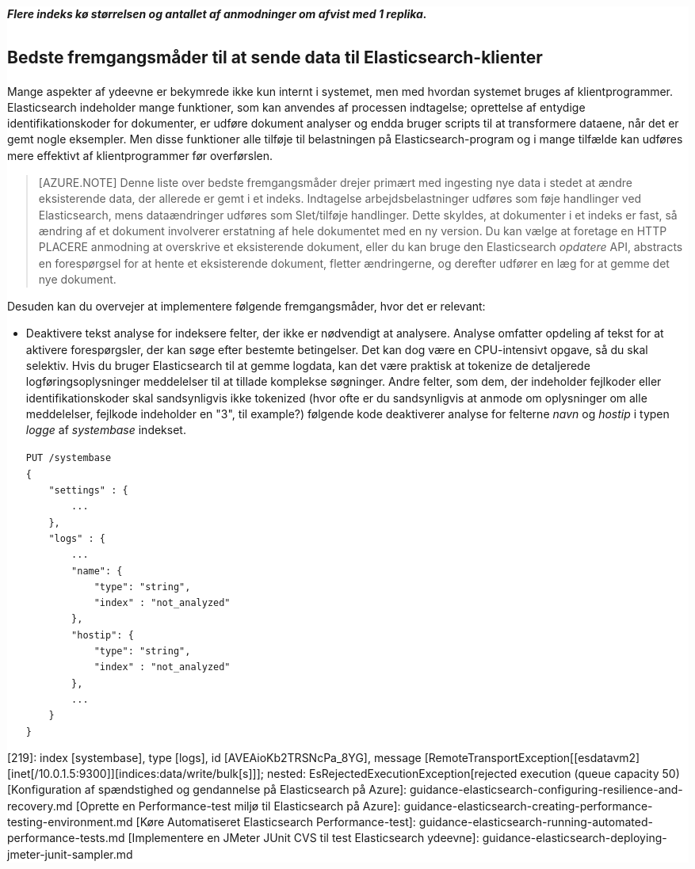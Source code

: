 ***Flere indeks kø størrelsen og antallet af anmodninger om afvist med 1 replika.***

## <a name="best-practices-for-clients-sending-data-to-elasticsearch"></a>Bedste fremgangsmåder til at sende data til Elasticsearch-klienter

Mange aspekter af ydeevne er bekymrede ikke kun internt i systemet, men med hvordan systemet bruges af klientprogrammer. Elasticsearch indeholder mange funktioner, som kan anvendes af processen indtagelse; oprettelse af entydige identifikationskoder for dokumenter, er udføre dokument analyser og endda bruger scripts til at transformere dataene, når det er gemt nogle eksempler. Men disse funktioner alle tilføje til belastningen på Elasticsearch-program og i mange tilfælde kan udføres mere effektivt af klientprogrammer før overførslen. 

> [AZURE.NOTE] Denne liste over bedste fremgangsmåder drejer primært med ingesting nye data i stedet at ændre eksisterende data, der allerede er gemt i et indeks. Indtagelse arbejdsbelastninger udføres som føje handlinger ved Elasticsearch, mens dataændringer udføres som Slet/tilføje handlinger. Dette skyldes, at dokumenter i et indeks er fast, så ændring af et dokument involverer erstatning af hele dokumentet med en ny version. Du kan vælge at foretage en HTTP PLACERE anmodning at overskrive et eksisterende dokument, eller du kan bruge den Elasticsearch *opdatere* API, abstracts en forespørgsel for at hente et eksisterende dokument, fletter ændringerne, og derefter udfører en læg for at gemme det nye dokument.

Desuden kan du overvejer at implementere følgende fremgangsmåder, hvor det er relevant:

* Deaktivere tekst analyse for indeksere felter, der ikke er nødvendigt at analysere. Analyse omfatter opdeling af tekst for at aktivere forespørgsler, der kan søge efter bestemte betingelser. Det kan dog være en CPU-intensivt opgave, så du skal selektiv. Hvis du bruger Elasticsearch til at gemme logdata, kan det være praktisk at tokenize de detaljerede logføringsoplysninger meddelelser til at tillade komplekse søgninger. Andre felter, som dem, der indeholder fejlkoder eller identifikationskoder skal sandsynligvis ikke tokenized (hvor ofte er du sandsynligvis at anmode om oplysninger om alle meddelelser, fejlkode indeholder en "3", til example?) følgende kode deaktiverer analyse for felterne *navn* og *hostip* i typen *logge* af *systembase* indekset.

    ```http
    PUT /systembase
    {
        "settings" : {
            ...
        },
        "logs" : {
            ...
            "name": {
                "type": "string",
                "index" : "not_analyzed"
            },
            "hostip": {
                "type": "string",
                "index" : "not_analyzed"
            },
            ...
        }
    }
    ```


[219]: index [systembase], type [logs], id [AVEAioKb2TRSNcPa_8YG], message [RemoteTransportException[[esdatavm2][inet[/10.0.1.5:9300]][indices:data/write/bulk[s]]]; nested: EsRejectedExecutionException[rejected execution (queue capacity 50)
[Konfiguration af spændstighed og gendannelse på Elasticsearch på Azure]: guidance-elasticsearch-configuring-resilience-and-recovery.md
[Oprette en Performance-test miljø til Elasticsearch på Azure]: guidance-elasticsearch-creating-performance-testing-environment.md
[Køre Automatiseret Elasticsearch Performance-test]: guidance-elasticsearch-running-automated-performance-tests.md
[Implementere en JMeter JUnit CVS til test Elasticsearch ydeevne]: guidance-elasticsearch-deploying-jmeter-junit-sampler.md